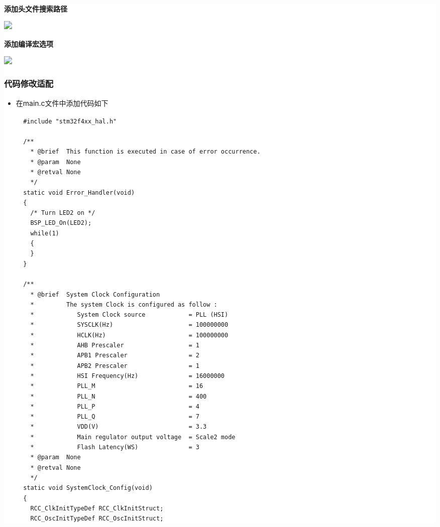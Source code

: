 
**添加头文件搜索路径**

![](./meta/keil/stm32f411/folder_setup.png)

**添加编译宏选项**

![](./meta/keil/stm32f411/add_macro.png)

### 代码修改适配

- 在main.c文件中添加代码如下

		#include "stm32f4xx_hal.h"	
		
		/**
		  * @brief  This function is executed in case of error occurrence.
		  * @param  None
		  * @retval None
		  */
		static void Error_Handler(void)
		{
		  /* Turn LED2 on */
		  BSP_LED_On(LED2);
		  while(1)
		  {
		  }
		}
		
		/**
		  * @brief  System Clock Configuration
		  *         The system Clock is configured as follow : 
		  *            System Clock source            = PLL (HSI)
		  *            SYSCLK(Hz)                     = 100000000
		  *            HCLK(Hz)                       = 100000000
		  *            AHB Prescaler                  = 1
		  *            APB1 Prescaler                 = 2
		  *            APB2 Prescaler                 = 1
		  *            HSI Frequency(Hz)              = 16000000
		  *            PLL_M                          = 16
		  *            PLL_N                          = 400
		  *            PLL_P                          = 4
		  *            PLL_Q                          = 7
		  *            VDD(V)                         = 3.3
		  *            Main regulator output voltage  = Scale2 mode
		  *            Flash Latency(WS)              = 3
		  * @param  None
		  * @retval None
		  */
		static void SystemClock_Config(void)
		{
		  RCC_ClkInitTypeDef RCC_ClkInitStruct;
		  RCC_OscInitTypeDef RCC_OscInitStruct;
		
